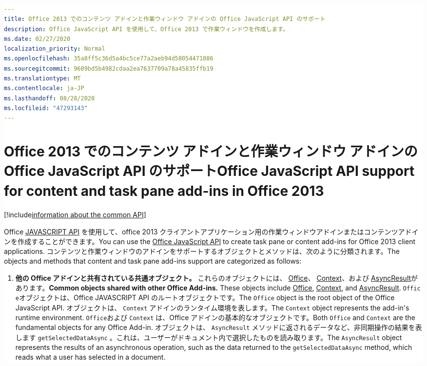 ```yaml
---
title: Office 2013 でのコンテンツ アドインと作業ウィンドウ アドインの Office JavaScript API のサポート
description: Office JavaScript API を使用して、Office 2013 で作業ウィンドウを作成します。
ms.date: 02/27/2020
localization_priority: Normal
ms.openlocfilehash: 35a8ff5c36d5a4bc5ce77a2aeb94d58054471086
ms.sourcegitcommit: 9609bd5b4982cdaa2ea7637709a78a45835ffb19
ms.translationtype: MT
ms.contentlocale: ja-JP
ms.lasthandoff: 08/28/2020
ms.locfileid: "47293143"
---
```

# <a name="office-javascript-api-support-for-content-and-task-pane-add-ins-in-office-2013"></a><span data-ttu-id="e0d6a-103">Office 2013 でのコンテンツ アドインと作業ウィンドウ アドインの Office JavaScript API のサポート</span><span class="sxs-lookup"><span data-stu-id="e0d6a-103">Office JavaScript API support for content and task pane add-ins in Office 2013</span></span>

[!include[information about the common API](../includes/alert-common-api-info.md)]

<span data-ttu-id="e0d6a-104">Office [JAVASCRIPT API](../reference/javascript-api-for-office.md) を使用して、office 2013 クライアントアプリケーション用の作業ウィンドウアドインまたはコンテンツアドインを作成することができます。</span><span class="sxs-lookup"><span data-stu-id="e0d6a-104">You can use the [Office JavaScript API](../reference/javascript-api-for-office.md) to create task pane or content add-ins for Office 2013 client applications.</span></span> <span data-ttu-id="e0d6a-105">コンテンツと作業ウィンドウのアドインをサポートするオブジェクトとメソッドは、次のように分類されます。</span><span class="sxs-lookup"><span data-stu-id="e0d6a-105">The objects and methods that content and task pane add-ins support are categorized as follows:</span></span>

1. <span data-ttu-id="e0d6a-106">**他の Office アドインと共有されている共通オブジェクト。** これらのオブジェクトには、 [Office](/javascript/api/office)、 [Context](/javascript/api/office/office.context)、および [AsyncResult](/javascript/api/office/office.asyncresult)があります。</span><span class="sxs-lookup"><span data-stu-id="e0d6a-106">**Common objects shared with other Office Add-ins.** These objects include [Office](/javascript/api/office), [Context](/javascript/api/office/office.context), and [AsyncResult](/javascript/api/office/office.asyncresult).</span></span> <span data-ttu-id="e0d6a-107">`Office`オブジェクトは、Office JAVASCRIPT API のルートオブジェクトです。</span><span class="sxs-lookup"><span data-stu-id="e0d6a-107">The `Office` object is the root object of the Office JavaScript API.</span></span> <span data-ttu-id="e0d6a-108">オブジェクトは、 `Context` アドインのランタイム環境を表します。</span><span class="sxs-lookup"><span data-stu-id="e0d6a-108">The `Context` object represents the add-in's runtime environment.</span></span> <span data-ttu-id="e0d6a-109">`Office`および `Context` は、Office アドインの基本的なオブジェクトです。</span><span class="sxs-lookup"><span data-stu-id="e0d6a-109">Both `Office` and `Context` are the fundamental objects for any Office Add-in.</span></span> <span data-ttu-id="e0d6a-110">オブジェクトは、 `AsyncResult` メソッドに返されるデータなど、非同期操作の結果を表します `getSelectedDataAsync` 。これは、ユーザーがドキュメント内で選択したものを読み取ります。</span><span class="sxs-lookup"><span data-stu-id="e0d6a-110">The `AsyncResult` object represents the results of an asynchronous operation, such as the data returned to the `getSelectedDataAsync` method, which reads what a user has selected in a document.</span></span>
